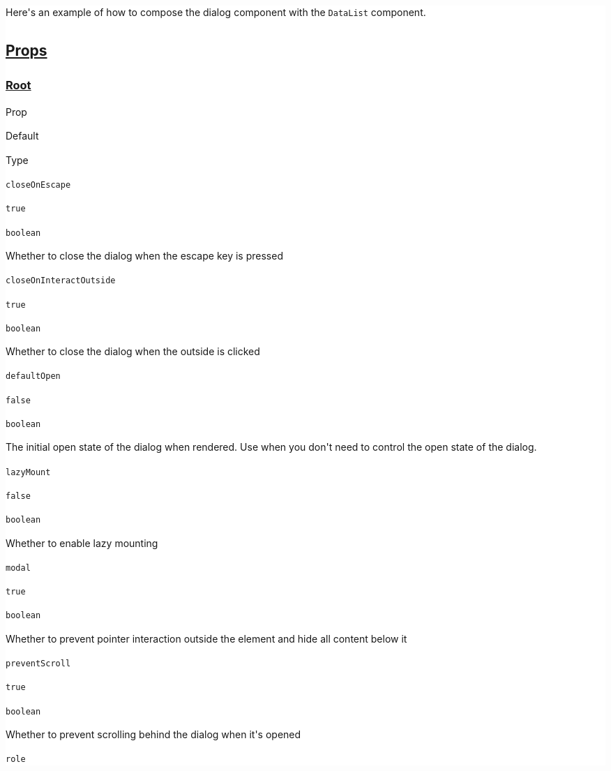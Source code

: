 Here's an example of how to compose the dialog component with the `DataList` component.

[Props](#props)
---------------

### [Root](#root)

Prop

Default

Type

`closeOnEscape`

`true`

`boolean`

Whether to close the dialog when the escape key is pressed

`closeOnInteractOutside`

`true`

`boolean`

Whether to close the dialog when the outside is clicked

`defaultOpen`

`false`

`boolean`

The initial open state of the dialog when rendered. Use when you don't need to control the open state of the dialog.

`lazyMount`

`false`

`boolean`

Whether to enable lazy mounting

`modal`

`true`

`boolean`

Whether to prevent pointer interaction outside the element and hide all content below it

`preventScroll`

`true`

`boolean`

Whether to prevent scrolling behind the dialog when it's opened

`role`
